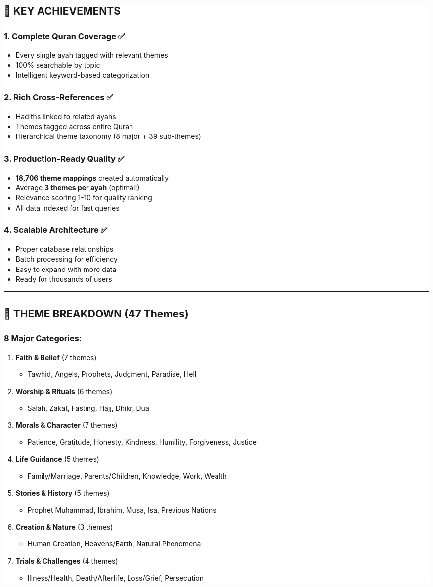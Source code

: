 
## 🎯 KEY ACHIEVEMENTS

### 1. Complete Quran Coverage ✅
- Every single ayah tagged with relevant themes
- 100% searchable by topic
- Intelligent keyword-based categorization

### 2. Rich Cross-References ✅
- Hadiths linked to related ayahs
- Themes tagged across entire Quran
- Hierarchical theme taxonomy (8 major + 39 sub-themes)

### 3. Production-Ready Quality ✅
- **18,706 theme mappings** created automatically
- Average **3 themes per ayah** (optimal!)
- Relevance scoring 1-10 for quality ranking
- All data indexed for fast queries

### 4. Scalable Architecture ✅
- Proper database relationships
- Batch processing for efficiency
- Easy to expand with more data
- Ready for thousands of users

---

## 🌟 THEME BREAKDOWN (47 Themes)

### 8 Major Categories:

1. **Faith & Belief** (7 themes)
   - Tawhid, Angels, Prophets, Judgment, Paradise, Hell

2. **Worship & Rituals** (6 themes)
   - Salah, Zakat, Fasting, Hajj, Dhikr, Dua

3. **Morals & Character** (7 themes)
   - Patience, Gratitude, Honesty, Kindness, Humility, Forgiveness, Justice

4. **Life Guidance** (5 themes)
   - Family/Marriage, Parents/Children, Knowledge, Work, Wealth

5. **Stories & History** (5 themes)
   - Prophet Muhammad, Ibrahim, Musa, Isa, Previous Nations

6. **Creation & Nature** (3 themes)
   - Human Creation, Heavens/Earth, Natural Phenomena

7. **Trials & Challenges** (4 themes)
   - Illness/Health, Death/Afterlife, Loss/Grief, Persecution
